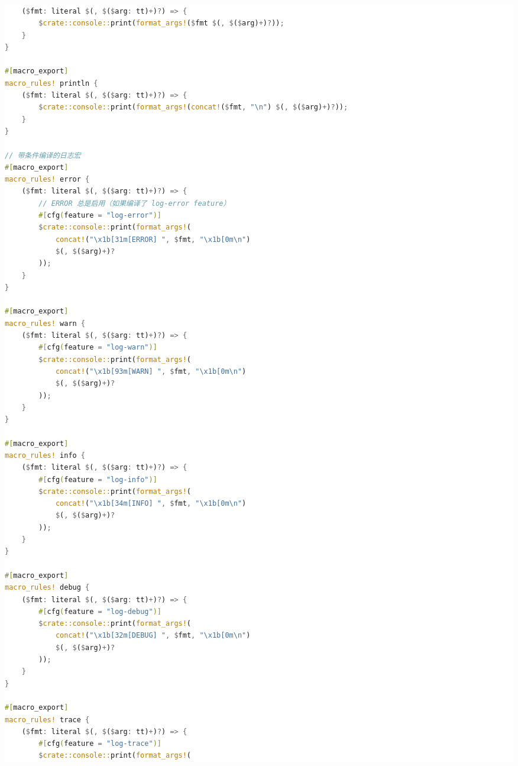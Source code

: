 ```rust
    ($fmt: literal $(, $($arg: tt)+)?) => {
        $crate::console::print(format_args!($fmt $(, $($arg)+)?));
    }
}

#[macro_export]
macro_rules! println {
    ($fmt: literal $(, $($arg: tt)+)?) => {
        $crate::console::print(format_args!(concat!($fmt, "\n") $(, $($arg)+)?));
    }
}

// 带条件编译的日志宏
#[macro_export]
macro_rules! error {
    ($fmt: literal $(, $($arg: tt)+)?) => {
        // ERROR 总是启用（如果编译了 log-error feature）
        #[cfg(feature = "log-error")]
        $crate::console::print(format_args!(
            concat!("\x1b[31m[ERROR] ", $fmt, "\x1b[0m\n")
            $(, $($arg)+)?
        ));
    }
}

#[macro_export]
macro_rules! warn {
    ($fmt: literal $(, $($arg: tt)+)?) => {
        #[cfg(feature = "log-warn")]
        $crate::console::print(format_args!(
            concat!("\x1b[93m[WARN] ", $fmt, "\x1b[0m\n")
            $(, $($arg)+)?
        ));
    }
}

#[macro_export]
macro_rules! info {
    ($fmt: literal $(, $($arg: tt)+)?) => {
        #[cfg(feature = "log-info")]
        $crate::console::print(format_args!(
            concat!("\x1b[34m[INFO] ", $fmt, "\x1b[0m\n")
            $(, $($arg)+)?
        ));
    }
}

#[macro_export]
macro_rules! debug {
    ($fmt: literal $(, $($arg: tt)+)?) => {
        #[cfg(feature = "log-debug")]
        $crate::console::print(format_args!(
            concat!("\x1b[32m[DEBUG] ", $fmt, "\x1b[0m\n")
            $(, $($arg)+)?
        ));
    }
}

#[macro_export]
macro_rules! trace {
    ($fmt: literal $(, $($arg: tt)+)?) => {
        #[cfg(feature = "log-trace")]
        $crate::console::print(format_args!(
```